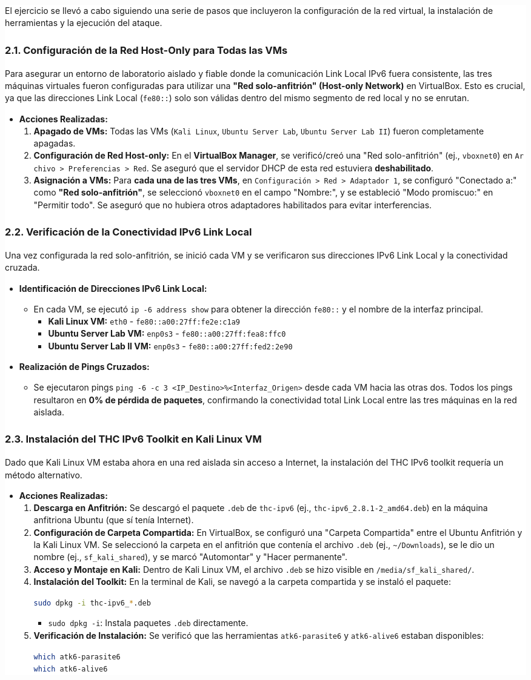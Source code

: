 El ejercicio se llevó a cabo siguiendo una serie de pasos que incluyeron la configuración de la red virtual, la instalación de herramientas y la ejecución del ataque.

### 2.1. Configuración de la Red Host-Only para Todas las VMs

Para asegurar un entorno de laboratorio aislado y fiable donde la comunicación Link Local IPv6 fuera consistente, las tres máquinas virtuales fueron configuradas para utilizar una **"Red solo-anfitrión" (Host-only Network)** en VirtualBox. Esto es crucial, ya que las direcciones Link Local (`fe80::`) solo son válidas dentro del mismo segmento de red local y no se enrutan.

  * **Acciones Realizadas:**
    1.  **Apagado de VMs:** Todas las VMs (`Kali Linux`, `Ubuntu Server Lab`, `Ubuntu Server Lab II`) fueron completamente apagadas.
    2.  **Configuración de Red Host-only:** En el **VirtualBox Manager**, se verificó/creó una "Red solo-anfitrión" (ej., `vboxnet0`) en `Archivo > Preferencias > Red`. Se aseguró que el servidor DHCP de esta red estuviera **deshabilitado**.
    3.  **Asignación a VMs:** Para **cada una de las tres VMs**, en `Configuración > Red > Adaptador 1`, se configuró "Conectado a:" como **"Red solo-anfitrión"**, se seleccionó `vboxnet0` en el campo "Nombre:", y se estableció "Modo promiscuo:" en "Permitir todo". Se aseguró que no hubiera otros adaptadores habilitados para evitar interferencias.

### 2.2. Verificación de la Conectividad IPv6 Link Local

Una vez configurada la red solo-anfitrión, se inició cada VM y se verificaron sus direcciones IPv6 Link Local y la conectividad cruzada.

  * **Identificación de Direcciones IPv6 Link Local:**

      * En cada VM, se ejecutó `ip -6 address show` para obtener la dirección `fe80::` y el nombre de la interfaz principal.
          * **Kali Linux VM:** `eth0` - `fe80::a00:27ff:fe2e:c1a9`
          * **Ubuntu Server Lab VM:** `enp0s3` - `fe80::a00:27ff:fea8:ffc0`
          * **Ubuntu Server Lab II VM:** `enp0s3` - `fe80::a00:27ff:fed2:2e90`

  * **Realización de Pings Cruzados:**

      * Se ejecutaron pings `ping -6 -c 3 <IP_Destino>%<Interfaz_Origen>` desde cada VM hacia las otras dos. Todos los pings resultaron en **0% de pérdida de paquetes**, confirmando la conectividad total Link Local entre las tres máquinas en la red aislada.

### 2.3. Instalación del THC IPv6 Toolkit en Kali Linux VM

Dado que Kali Linux VM estaba ahora en una red aislada sin acceso a Internet, la instalación del THC IPv6 toolkit requería un método alternativo.

  * **Acciones Realizadas:**
    1.  **Descarga en Anfitrión:** Se descargó el paquete `.deb` de `thc-ipv6` (ej., `thc-ipv6_2.8.1-2_amd64.deb`) en la máquina anfitriona Ubuntu (que sí tenía Internet).
    2.  **Configuración de Carpeta Compartida:** En VirtualBox, se configuró una "Carpeta Compartida" entre el Ubuntu Anfitrión y la Kali Linux VM. Se seleccionó la carpeta en el anfitrión que contenía el archivo `.deb` (ej., `~/Downloads`), se le dio un nombre (ej., `sf_kali_shared`), y se marcó "Automontar" y "Hacer permanente".
    3.  **Acceso y Montaje en Kali:** Dentro de Kali Linux VM, el archivo `.deb` se hizo visible en `/media/sf_kali_shared/`.
    4.  **Instalación del Toolkit:** En la terminal de Kali, se navegó a la carpeta compartida y se instaló el paquete:
        ```bash
        sudo dpkg -i thc-ipv6_*.deb
        ```
          * `sudo dpkg -i`: Instala paquetes `.deb` directamente.
    5.  **Verificación de Instalación:** Se verificó que las herramientas `atk6-parasite6` y `atk6-alive6` estaban disponibles:
        ```bash
        which atk6-parasite6
        which atk6-alive6
        ```